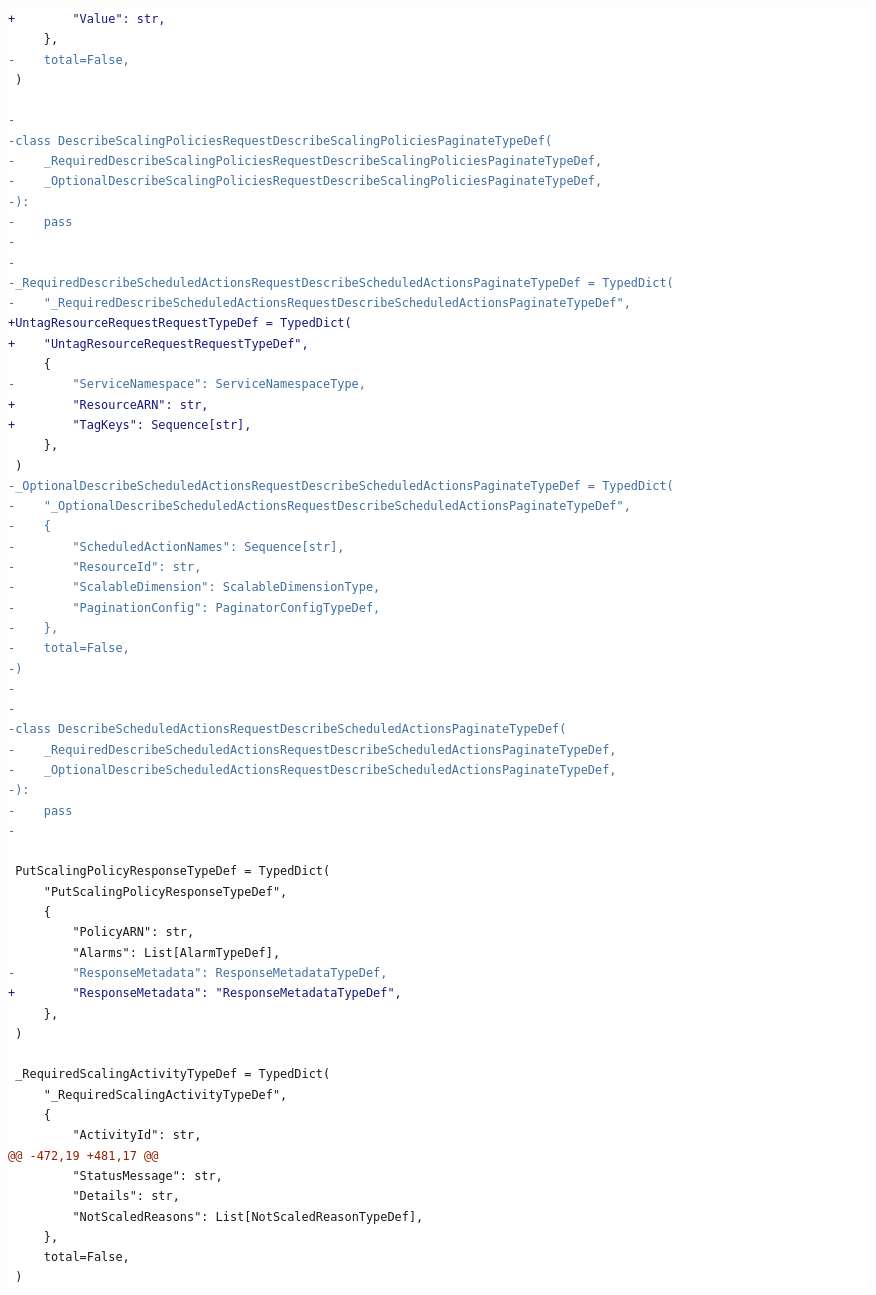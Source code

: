 ```diff
+        "Value": str,
     },
-    total=False,
 )
 
-
-class DescribeScalingPoliciesRequestDescribeScalingPoliciesPaginateTypeDef(
-    _RequiredDescribeScalingPoliciesRequestDescribeScalingPoliciesPaginateTypeDef,
-    _OptionalDescribeScalingPoliciesRequestDescribeScalingPoliciesPaginateTypeDef,
-):
-    pass
-
-
-_RequiredDescribeScheduledActionsRequestDescribeScheduledActionsPaginateTypeDef = TypedDict(
-    "_RequiredDescribeScheduledActionsRequestDescribeScheduledActionsPaginateTypeDef",
+UntagResourceRequestRequestTypeDef = TypedDict(
+    "UntagResourceRequestRequestTypeDef",
     {
-        "ServiceNamespace": ServiceNamespaceType,
+        "ResourceARN": str,
+        "TagKeys": Sequence[str],
     },
 )
-_OptionalDescribeScheduledActionsRequestDescribeScheduledActionsPaginateTypeDef = TypedDict(
-    "_OptionalDescribeScheduledActionsRequestDescribeScheduledActionsPaginateTypeDef",
-    {
-        "ScheduledActionNames": Sequence[str],
-        "ResourceId": str,
-        "ScalableDimension": ScalableDimensionType,
-        "PaginationConfig": PaginatorConfigTypeDef,
-    },
-    total=False,
-)
-
-
-class DescribeScheduledActionsRequestDescribeScheduledActionsPaginateTypeDef(
-    _RequiredDescribeScheduledActionsRequestDescribeScheduledActionsPaginateTypeDef,
-    _OptionalDescribeScheduledActionsRequestDescribeScheduledActionsPaginateTypeDef,
-):
-    pass
-
 
 PutScalingPolicyResponseTypeDef = TypedDict(
     "PutScalingPolicyResponseTypeDef",
     {
         "PolicyARN": str,
         "Alarms": List[AlarmTypeDef],
-        "ResponseMetadata": ResponseMetadataTypeDef,
+        "ResponseMetadata": "ResponseMetadataTypeDef",
     },
 )
 
 _RequiredScalingActivityTypeDef = TypedDict(
     "_RequiredScalingActivityTypeDef",
     {
         "ActivityId": str,
@@ -472,19 +481,17 @@
         "StatusMessage": str,
         "Details": str,
         "NotScaledReasons": List[NotScaledReasonTypeDef],
     },
     total=False,
 )
```